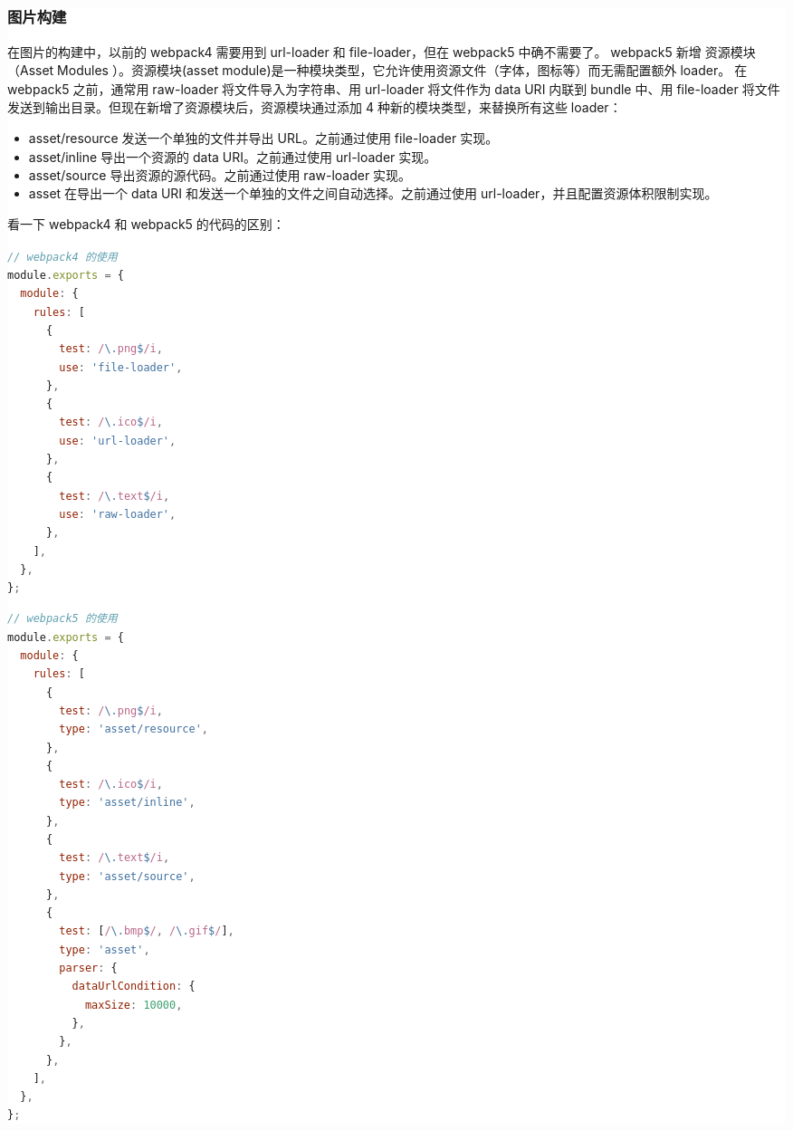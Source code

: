 ### 图片构建

在图片的构建中，以前的 webpack4 需要用到 url-loader 和 file-loader，但在 webpack5 中确不需要了。
webpack5 新增 资源模块（Asset Modules ）。资源模块(asset module)是一种模块类型，它允许使用资源文件（字体，图标等）而无需配置额外 loader。
在 webpack5 之前，通常用 raw-loader 将文件导入为字符串、用 url-loader 将文件作为 data URI 内联到 bundle 中、用 file-loader 将文件发送到输出目录。但现在新增了资源模块后，资源模块通过添加 4 种新的模块类型，来替换所有这些 loader：

- asset/resource 发送一个单独的文件并导出 URL。之前通过使用 file-loader 实现。
- asset/inline 导出一个资源的 data URI。之前通过使用 url-loader 实现。
- asset/source 导出资源的源代码。之前通过使用 raw-loader 实现。
- asset 在导出一个 data URI 和发送一个单独的文件之间自动选择。之前通过使用 url-loader，并且配置资源体积限制实现。

看一下 webpack4 和 webpack5 的代码的区别：

```js
// webpack4 的使用
module.exports = {
  module: {
    rules: [
      {
        test: /\.png$/i,
        use: 'file-loader',
      },
      {
        test: /\.ico$/i,
        use: 'url-loader',
      },
      {
        test: /\.text$/i,
        use: 'raw-loader',
      },
    ],
  },
};
```

```js
// webpack5 的使用
module.exports = {
  module: {
    rules: [
      {
        test: /\.png$/i,
        type: 'asset/resource',
      },
      {
        test: /\.ico$/i,
        type: 'asset/inline',
      },
      {
        test: /\.text$/i,
        type: 'asset/source',
      },
      {
        test: [/\.bmp$/, /\.gif$/],
        type: 'asset',
        parser: {
          dataUrlCondition: {
            maxSize: 10000,
          },
        },
      },
    ],
  },
};
```